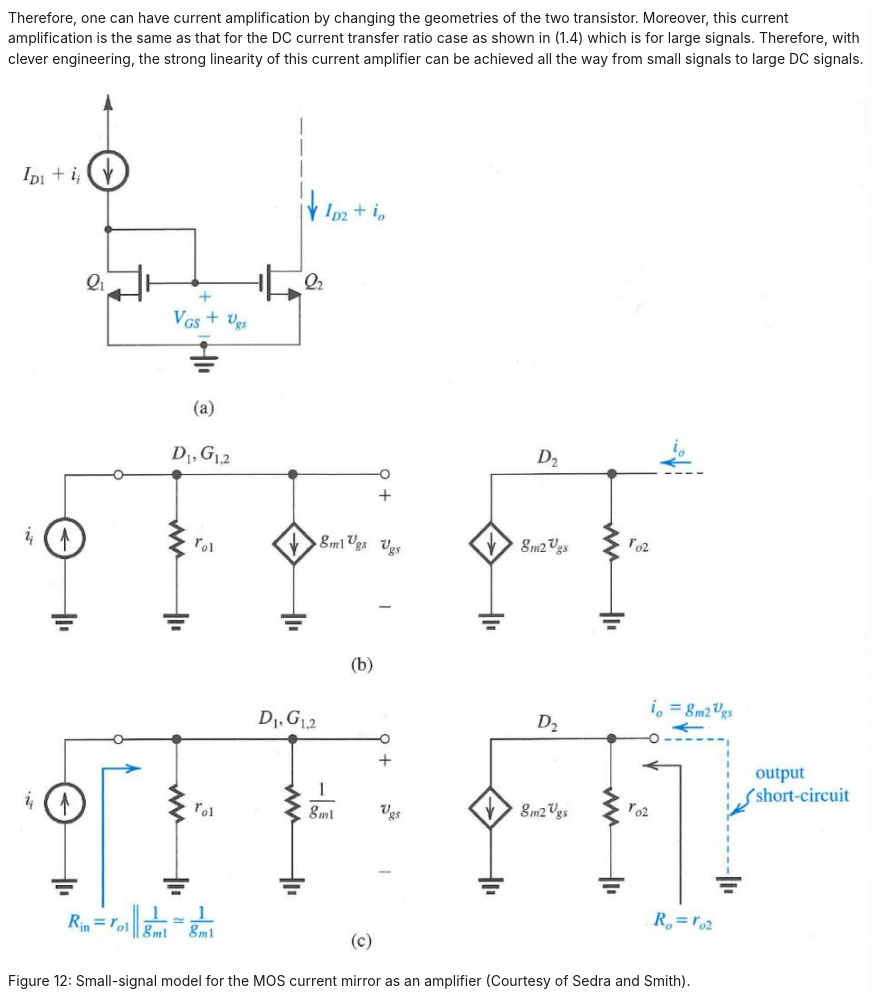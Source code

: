 Therefore, one can have current amplification by changing the geometries of the two transistor. Moreover, this current amplification is the same as that for the DC current transfer ratio case as shown in (1.4) which is for large signals. Therefore, with clever engineering, the strong linearity of this current amplifier can be achieved all the way from small signals to large DC signals.

![](_page_10_Figure_1.jpeg)

Figure 12: Small-signal model for the MOS current mirror as an amplifier (Courtesy of Sedra and Smith).